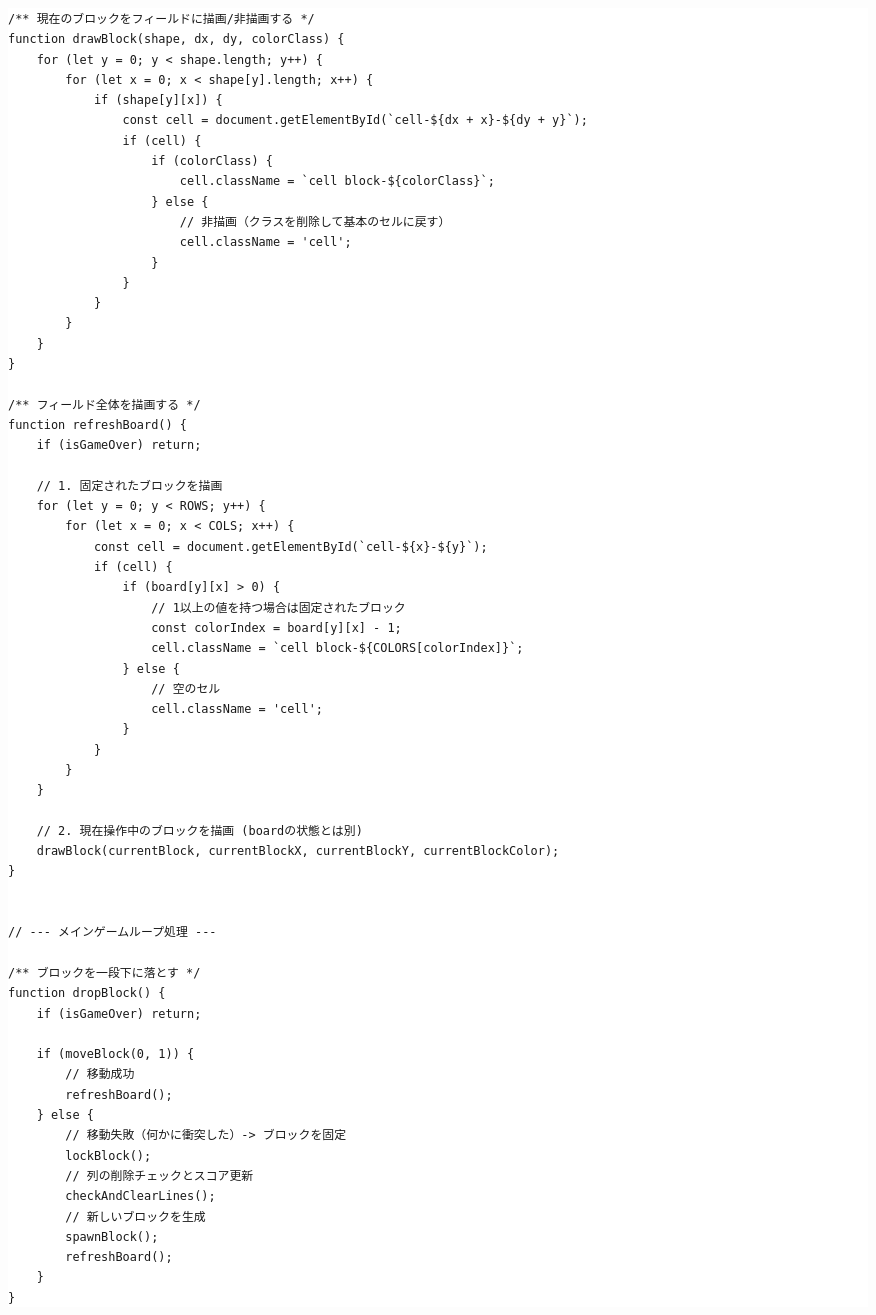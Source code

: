     /** 現在のブロックをフィールドに描画/非描画する */
    function drawBlock(shape, dx, dy, colorClass) {
        for (let y = 0; y < shape.length; y++) {
            for (let x = 0; x < shape[y].length; x++) {
                if (shape[y][x]) {
                    const cell = document.getElementById(`cell-${dx + x}-${dy + y}`);
                    if (cell) {
                        if (colorClass) {
                            cell.className = `cell block-${colorClass}`;
                        } else {
                            // 非描画（クラスを削除して基本のセルに戻す）
                            cell.className = 'cell';
                        }
                    }
                }
            }
        }
    }

    /** フィールド全体を描画する */
    function refreshBoard() {
        if (isGameOver) return;
        
        // 1. 固定されたブロックを描画
        for (let y = 0; y < ROWS; y++) {
            for (let x = 0; x < COLS; x++) {
                const cell = document.getElementById(`cell-${x}-${y}`);
                if (cell) {
                    if (board[y][x] > 0) {
                        // 1以上の値を持つ場合は固定されたブロック
                        const colorIndex = board[y][x] - 1;
                        cell.className = `cell block-${COLORS[colorIndex]}`;
                    } else {
                        // 空のセル
                        cell.className = 'cell';
                    }
                }
            }
        }

        // 2. 現在操作中のブロックを描画 (boardの状態とは別)
        drawBlock(currentBlock, currentBlockX, currentBlockY, currentBlockColor);
    }


    // --- メインゲームループ処理 ---

    /** ブロックを一段下に落とす */
    function dropBlock() {
        if (isGameOver) return;

        if (moveBlock(0, 1)) {
            // 移動成功
            refreshBoard();
        } else {
            // 移動失敗（何かに衝突した）-> ブロックを固定
            lockBlock();
            // 列の削除チェックとスコア更新
            checkAndClearLines();
            // 新しいブロックを生成
            spawnBlock();
            refreshBoard();
        }
    }
